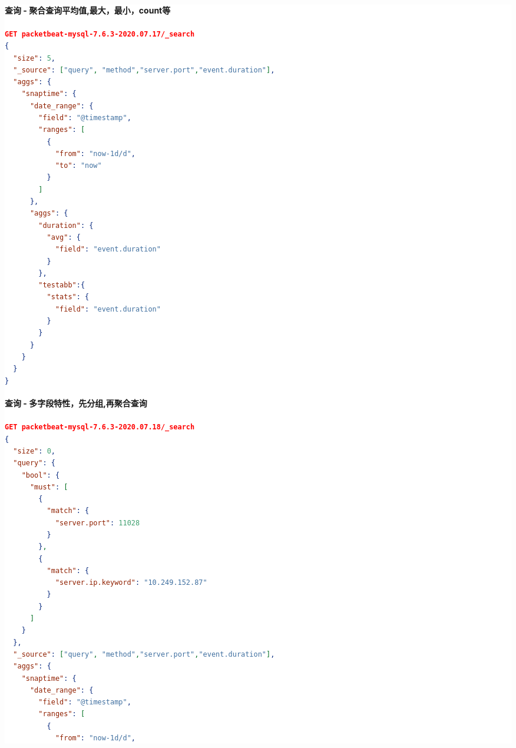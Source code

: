 #### 查询 - 聚合查询平均值,最大，最小，count等

```json
GET packetbeat-mysql-7.6.3-2020.07.17/_search
{
  "size": 5,
  "_source": ["query", "method","server.port","event.duration"], 
  "aggs": {
    "snaptime": {
      "date_range": {
        "field": "@timestamp",
        "ranges": [
          {
            "from": "now-1d/d",
            "to": "now"
          }
        ]
      },
      "aggs": {
        "duration": {
          "avg": {
            "field": "event.duration"
          }
        },
        "testabb":{
          "stats": {
            "field": "event.duration"
          }
        }
      }
    }
  }
}
```

#### 查询 - 多字段特性，先分组,再聚合查询

```json
GET packetbeat-mysql-7.6.3-2020.07.18/_search
{
  "size": 0,
  "query": {
    "bool": {
      "must": [
        {
          "match": {
            "server.port": 11028
          }
        },
        {
          "match": {
            "server.ip.keyword": "10.249.152.87"
          }
        }
      ]
    }
  },
  "_source": ["query", "method","server.port","event.duration"], 
  "aggs": {
    "snaptime": {
      "date_range": {
        "field": "@timestamp",
        "ranges": [
          {
            "from": "now-1d/d",
```